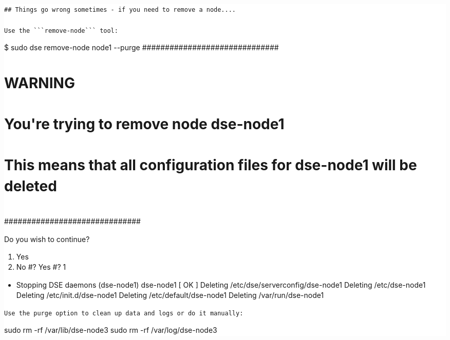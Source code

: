 ```
## Things go wrong sometimes - if you need to remove a node....

Use the ```remove-node``` tool:
```
$ sudo dse remove-node node1 --purge
##############################
#
# WARNING
# You're trying to remove node dse-node1
# This means that all configuration files for dse-node1 will be deleted
#
##############################

Do you wish to continue?
1) Yes
2) No
#? Yes
#? 1
 * Stopping DSE daemons (dse-node1) dse-node1                                                                                                                                               [ OK ]
Deleting /etc/dse/serverconfig/dse-node1
Deleting /etc/dse-node1
Deleting /etc/init.d/dse-node1
Deleting /etc/default/dse-node1
Deleting /var/run/dse-node1
```
Use the purge option to clean up data and logs or do it manually:
```
sudo rm -rf /var/lib/dse-node3
sudo rm -rf /var/log/dse-node3
```
